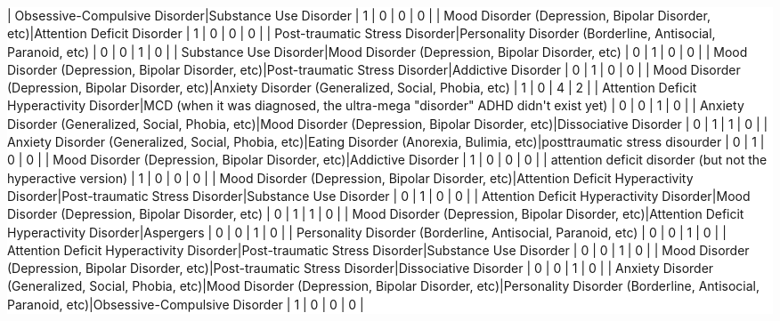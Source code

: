 | Obsessive-Compulsive Disorder|Substance Use Disorder                                                                                                                                                                                                                                          |              1 |     0 |     0 |    0 |
| Mood Disorder (Depression, Bipolar Disorder, etc)|Attention Deficit Disorder                                                                                                                                                                                                                  |              1 |     0 |     0 |    0 |
| Post-traumatic Stress Disorder|Personality Disorder (Borderline, Antisocial, Paranoid, etc)                                                                                                                                                                                                   |              0 |     0 |     1 |    0 |
| Substance Use Disorder|Mood Disorder (Depression, Bipolar Disorder, etc)                                                                                                                                                                                                                      |              0 |     1 |     0 |    0 |
| Mood Disorder (Depression, Bipolar Disorder, etc)|Post-traumatic Stress Disorder|Addictive Disorder                                                                                                                                                                                           |              0 |     1 |     0 |    0 |
| Mood Disorder (Depression, Bipolar Disorder, etc)|Anxiety Disorder (Generalized, Social, Phobia, etc)                                                                                                                                                                                         |              1 |     0 |     4 |    2 |
| Attention Deficit Hyperactivity Disorder|MCD (when it was diagnosed, the ultra-mega "disorder" ADHD didn't exist yet)                                                                                                                                                                         |              0 |     0 |     1 |    0 |
| Anxiety Disorder (Generalized, Social, Phobia, etc)|Mood Disorder (Depression, Bipolar Disorder, etc)|Dissociative Disorder                                                                                                                                                                   |              0 |     1 |     1 |    0 |
| Anxiety Disorder (Generalized, Social, Phobia, etc)|Eating Disorder (Anorexia, Bulimia, etc)|posttraumatic stress disourder                                                                                                                                                                   |              0 |     1 |     0 |    0 |
| Mood Disorder (Depression, Bipolar Disorder, etc)|Addictive Disorder                                                                                                                                                                                                                          |              1 |     0 |     0 |    0 |
| attention deficit disorder (but not the hyperactive version)                                                                                                                                                                                                                                  |              1 |     0 |     0 |    0 |
| Mood Disorder (Depression, Bipolar Disorder, etc)|Attention Deficit Hyperactivity Disorder|Post-traumatic Stress Disorder|Substance Use Disorder                                                                                                                                              |              0 |     1 |     0 |    0 |
| Attention Deficit Hyperactivity Disorder|Mood Disorder (Depression, Bipolar Disorder, etc)                                                                                                                                                                                                    |              0 |     1 |     1 |    0 |
| Mood Disorder (Depression, Bipolar Disorder, etc)|Attention Deficit Hyperactivity Disorder|Aspergers                                                                                                                                                                                          |              0 |     0 |     1 |    0 |
| Personality Disorder (Borderline, Antisocial, Paranoid, etc)                                                                                                                                                                                                                                  |              0 |     0 |     1 |    0 |
| Attention Deficit Hyperactivity Disorder|Post-traumatic Stress Disorder|Substance Use Disorder                                                                                                                                                                                                |              0 |     0 |     1 |    0 |
| Mood Disorder (Depression, Bipolar Disorder, etc)|Post-traumatic Stress Disorder|Dissociative Disorder                                                                                                                                                                                        |              0 |     0 |     1 |    0 |
| Anxiety Disorder (Generalized, Social, Phobia, etc)|Mood Disorder (Depression, Bipolar Disorder, etc)|Personality Disorder (Borderline, Antisocial, Paranoid, etc)|Obsessive-Compulsive Disorder                                                                                              |              1 |     0 |     0 |    0 |